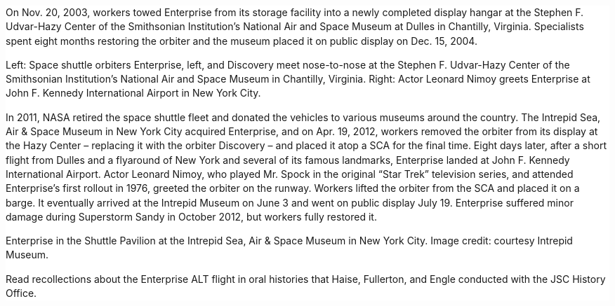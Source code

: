On Nov. 20, 2003, workers towed Enterprise from its storage facility into a newly completed display hangar at the Stephen F. Udvar-Hazy Center of the Smithsonian Institution’s National Air and Space Museum at Dulles in Chantilly, Virginia. Specialists spent eight months restoring the orbiter and the museum placed it on public display on Dec. 15, 2004.



Left: Space shuttle orbiters Enterprise, left, and Discovery meet nose-to-nose at the Stephen F. Udvar-Hazy Center of the Smithsonian Institution’s National Air and Space Museum in Chantilly, Virginia. Right: Actor Leonard Nimoy greets Enterprise at John F. Kennedy International Airport in New York City.

In 2011, NASA retired the space shuttle fleet and donated the vehicles to various museums around the country. The Intrepid Sea, Air & Space Museum in New York City acquired Enterprise, and on Apr. 19, 2012, workers removed the orbiter from its display at the Hazy Center – replacing it with the orbiter Discovery – and placed it atop a SCA for the final time. Eight days later, after a short flight from Dulles and a flyaround of New York and several of its famous landmarks, Enterprise landed at John F. Kennedy International Airport. Actor Leonard Nimoy, who played Mr. Spock in the original “Star Trek” television series, and attended Enterprise’s first rollout in 1976, greeted the orbiter on the runway. Workers lifted the orbiter from the SCA and placed it on a barge. It eventually arrived at the Intrepid Museum on June 3 and went on public display July 19. Enterprise suffered minor damage during Superstorm Sandy in October 2012, but workers fully restored it.



Enterprise in the Shuttle Pavilion at the Intrepid Sea, Air & Space Museum in New York City. Image credit: courtesy Intrepid Museum.

Read recollections about the Enterprise ALT flight in oral histories that Haise, Fullerton, and Engle conducted with the JSC History Office.